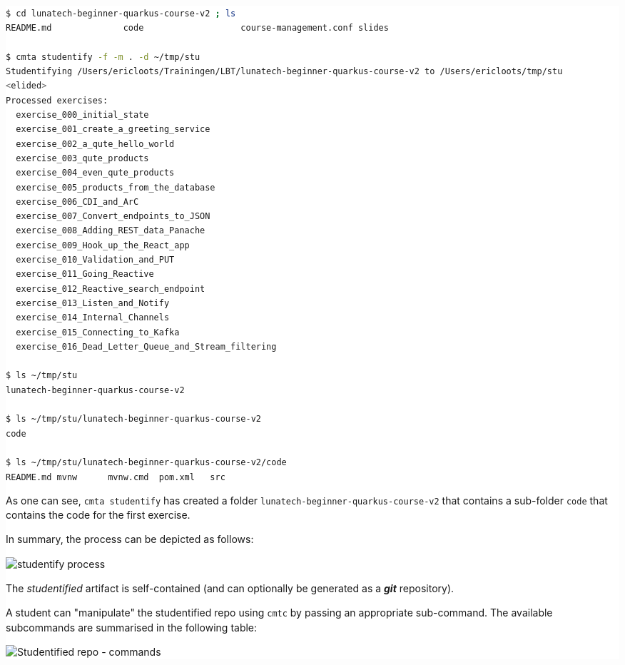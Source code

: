 ```bash
$ cd lunatech-beginner-quarkus-course-v2 ; ls
README.md              code                   course-management.conf slides

$ cmta studentify -f -m . -d ~/tmp/stu
Studentifying /Users/ericloots/Trainingen/LBT/lunatech-beginner-quarkus-course-v2 to /Users/ericloots/tmp/stu
<elided>
Processed exercises:
  exercise_000_initial_state
  exercise_001_create_a_greeting_service
  exercise_002_a_qute_hello_world
  exercise_003_qute_products
  exercise_004_even_qute_products
  exercise_005_products_from_the_database
  exercise_006_CDI_and_ArC
  exercise_007_Convert_endpoints_to_JSON
  exercise_008_Adding_REST_data_Panache
  exercise_009_Hook_up_the_React_app
  exercise_010_Validation_and_PUT
  exercise_011_Going_Reactive
  exercise_012_Reactive_search_endpoint
  exercise_013_Listen_and_Notify
  exercise_014_Internal_Channels
  exercise_015_Connecting_to_Kafka
  exercise_016_Dead_Letter_Queue_and_Stream_filtering

$ ls ~/tmp/stu
lunatech-beginner-quarkus-course-v2

$ ls ~/tmp/stu/lunatech-beginner-quarkus-course-v2
code

$ ls ~/tmp/stu/lunatech-beginner-quarkus-course-v2/code
README.md mvnw      mvnw.cmd  pom.xml   src
```

As one can see, `cmta studentify` has created a folder `lunatech-beginner-quarkus-course-v2`
that contains a  sub-folder `code` that contains the code for the first exercise.

In summary, the process can be depicted as follows:

![studentify process](https://imgur.com/eEKgbye.png)

The _studentified_ artifact is self-contained (and can optionally be generated
as a **_git_** repository).

A student can "manipulate" the studentified repo using `cmtc` by passing an
appropriate sub-command. The available subcommands are summarised in the following
table:

![Studentified repo - commands](https://imgur.com/HueGxyg.png)
